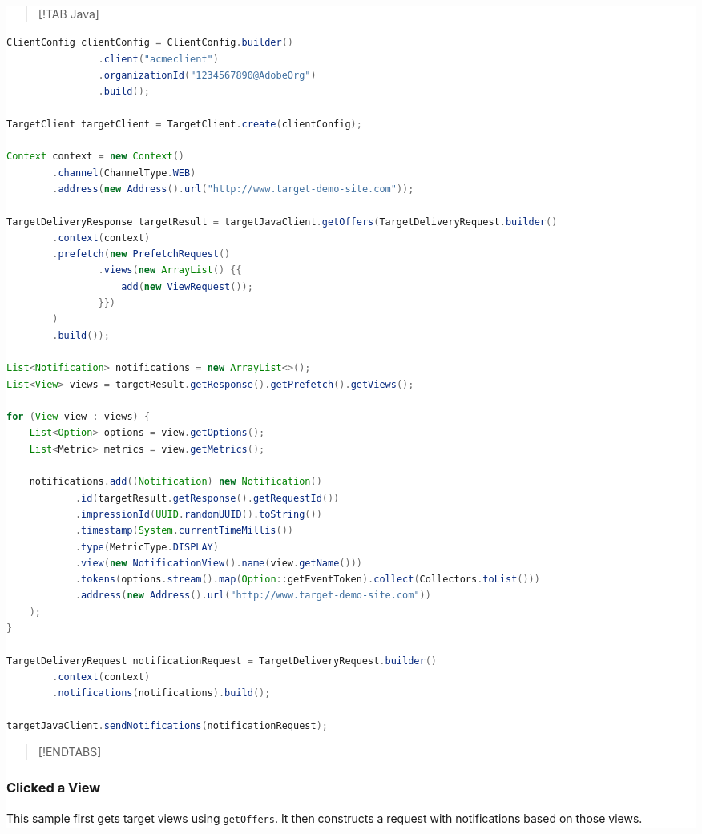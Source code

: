 >[!TAB Java]

```java {line-numbers="true"}
ClientConfig clientConfig = ClientConfig.builder()
                .client("acmeclient")
                .organizationId("1234567890@AdobeOrg")
                .build();

TargetClient targetClient = TargetClient.create(clientConfig);

Context context = new Context()
        .channel(ChannelType.WEB)
        .address(new Address().url("http://www.target-demo-site.com"));

TargetDeliveryResponse targetResult = targetJavaClient.getOffers(TargetDeliveryRequest.builder()
        .context(context)
        .prefetch(new PrefetchRequest()
                .views(new ArrayList() {{
                    add(new ViewRequest());
                }})
        )
        .build());

List<Notification> notifications = new ArrayList<>();
List<View> views = targetResult.getResponse().getPrefetch().getViews();

for (View view : views) {
    List<Option> options = view.getOptions();
    List<Metric> metrics = view.getMetrics();

    notifications.add((Notification) new Notification()
            .id(targetResult.getResponse().getRequestId())
            .impressionId(UUID.randomUUID().toString())
            .timestamp(System.currentTimeMillis())
            .type(MetricType.DISPLAY)
            .view(new NotificationView().name(view.getName()))
            .tokens(options.stream().map(Option::getEventToken).collect(Collectors.toList()))
            .address(new Address().url("http://www.target-demo-site.com"))
    );
}

TargetDeliveryRequest notificationRequest = TargetDeliveryRequest.builder()
        .context(context)
        .notifications(notifications).build();

targetJavaClient.sendNotifications(notificationRequest);
```

>[!ENDTABS]

### Clicked a View

This sample first gets target views using `getOffers`. It then constructs a request with notifications based on those views.
